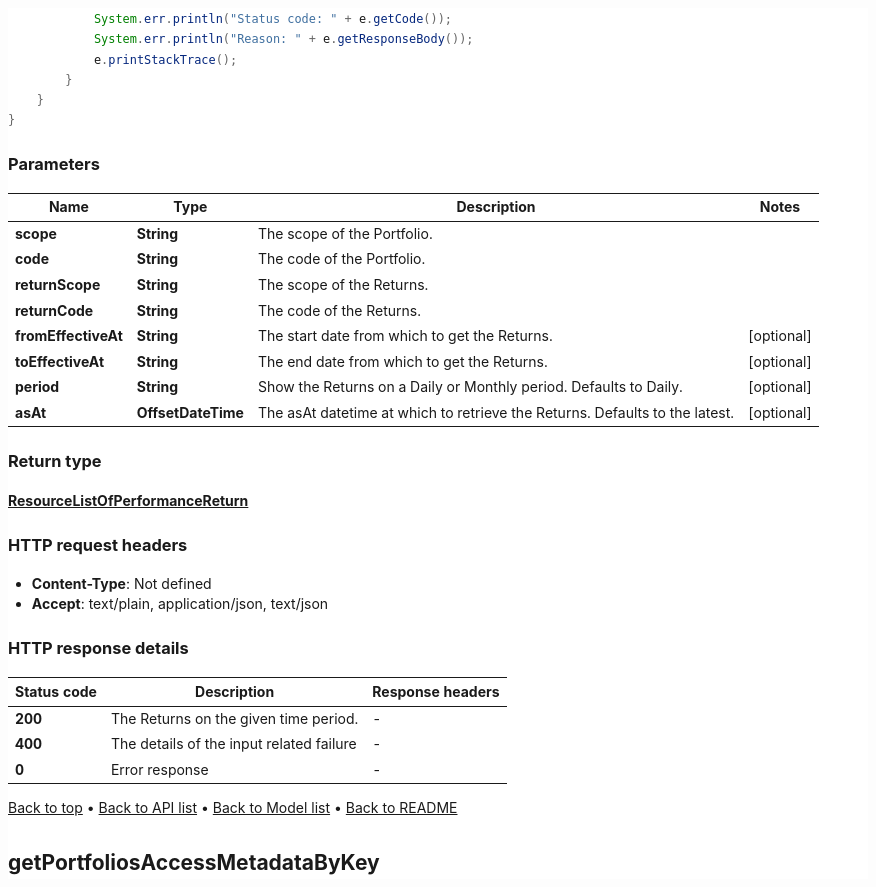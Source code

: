 ```java
            System.err.println("Status code: " + e.getCode());
            System.err.println("Reason: " + e.getResponseBody());
            e.printStackTrace();
        }
    }
}
```

### Parameters


| Name | Type | Description  | Notes |
|------------- | ------------- | ------------- | -------------|
| **scope** | **String**| The scope of the Portfolio. | |
| **code** | **String**| The code of the Portfolio. | |
| **returnScope** | **String**| The scope of the Returns. | |
| **returnCode** | **String**| The code of the Returns. | |
| **fromEffectiveAt** | **String**| The start date from which to get the Returns. | [optional] |
| **toEffectiveAt** | **String**| The end date from which to get the Returns. | [optional] |
| **period** | **String**| Show the Returns on a Daily or Monthly period. Defaults to Daily. | [optional] |
| **asAt** | **OffsetDateTime**| The asAt datetime at which to retrieve the Returns. Defaults to the latest. | [optional] |

### Return type

[**ResourceListOfPerformanceReturn**](ResourceListOfPerformanceReturn.md)

### HTTP request headers

- **Content-Type**: Not defined
- **Accept**: text/plain, application/json, text/json


### HTTP response details
| Status code | Description | Response headers |
|-------------|-------------|------------------|
| **200** | The Returns on the given time period. |  -  |
| **400** | The details of the input related failure |  -  |
| **0** | Error response |  -  |

[Back to top](#) &#8226; [Back to API list](../README.md#documentation-for-api-endpoints) &#8226; [Back to Model list](../README.md#documentation-for-models) &#8226; [Back to README](../README.md)


## getPortfoliosAccessMetadataByKey
